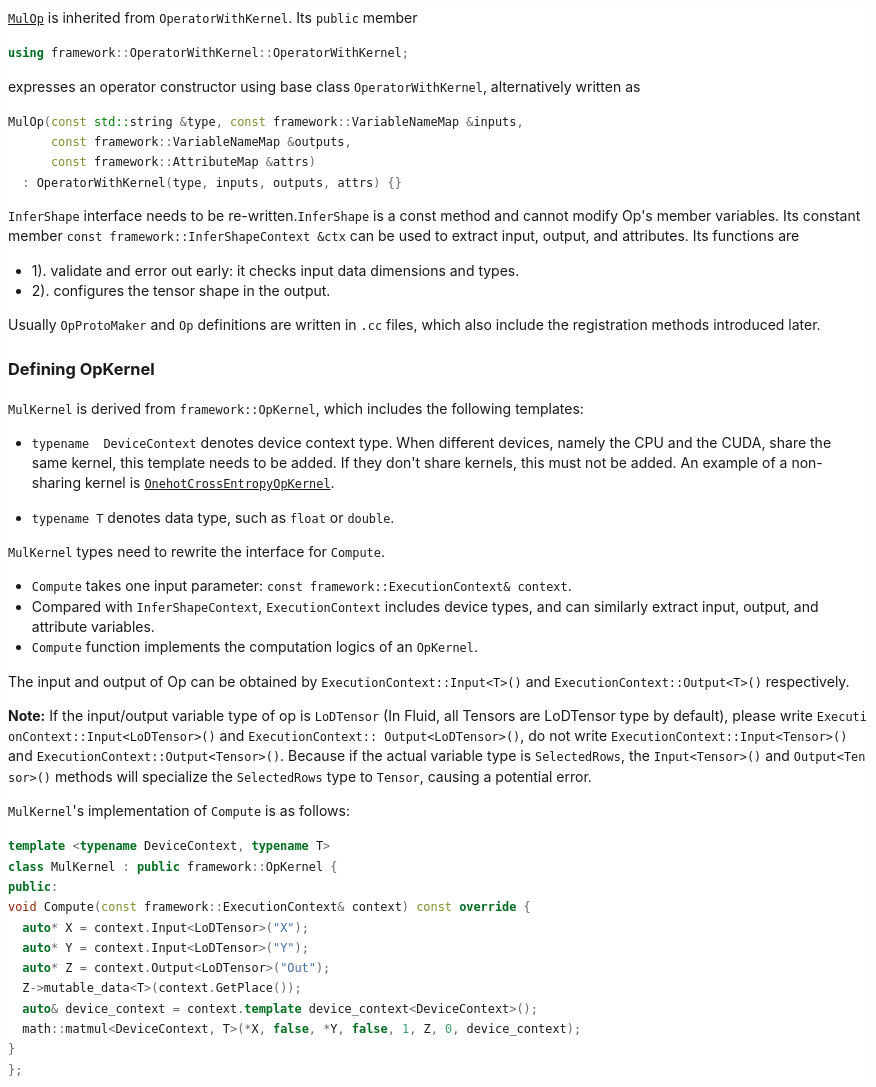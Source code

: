 [`MulOp`](https://github.com/PaddlePaddle/Paddle/blob/develop/paddle/fluid/operators/mul_op.cc#L24) is inherited from `OperatorWithKernel`. Its `public` member

```cpp
using framework::OperatorWithKernel::OperatorWithKernel;
```

expresses an operator constructor using base class `OperatorWithKernel`, alternatively written as

```cpp
MulOp(const std::string &type, const framework::VariableNameMap &inputs,
      const framework::VariableNameMap &outputs,
      const framework::AttributeMap &attrs)
  : OperatorWithKernel(type, inputs, outputs, attrs) {}
```

`InferShape` interface needs to be re-written.`InferShape` is a const method and cannot modify Op's member variables. Its constant member `const framework::InferShapeContext &ctx` can be used to extract input, output, and attributes. Its functions are

  - 1). validate and error out early: it checks input data dimensions and types.
  - 2). configures the tensor shape in the output.

Usually `OpProtoMaker` and `Op` definitions are written in `.cc` files, which also include the registration methods introduced later.

<a name="Defining OpKernel"></a>
### Defining OpKernel

`MulKernel` is derived from `framework::OpKernel`, which includes the following templates:

- `typename  DeviceContext` denotes device context type. When different devices, namely the CPU and the CUDA, share the same kernel, this template needs to be added. If they don't share kernels, this must not be added. An example of a non-sharing kernel is [`OnehotCrossEntropyOpKernel`](https://github.com/PaddlePaddle/Paddle/blob/develop/paddle/fluid/operators/cross_entropy_op.h#L43).

- `typename T` denotes data type, such as `float` or `double`.

`MulKernel` types need to rewrite the interface for `Compute`.

- `Compute` takes one input parameter: `const framework::ExecutionContext& context`.
- Compared with `InferShapeContext`, `ExecutionContext` includes device types, and can similarly extract input, output, and attribute variables.
- `Compute` function implements the computation logics of an `OpKernel`.

The input and output of Op can be obtained by `ExecutionContext::Input<T>()` and `ExecutionContext::Output<T>()` respectively.

**Note:** If the input/output variable type of op is `LoDTensor` (In Fluid, all Tensors are LoDTensor type by default), please write `ExecutionContext::Input<LoDTensor>()` and `ExecutionContext:: Output<LoDTensor>()`, do not write `ExecutionContext::Input<Tensor>()` and `ExecutionContext::Output<Tensor>()`. Because if the actual variable type is `SelectedRows`, the `Input<Tensor>()` and `Output<Tensor>()` methods will specialize the `SelectedRows` type to `Tensor`, causing a potential error.


`MulKernel`'s implementation of `Compute` is as follows:

```cpp
template <typename DeviceContext, typename T>
class MulKernel : public framework::OpKernel {
public:
void Compute(const framework::ExecutionContext& context) const override {
  auto* X = context.Input<LoDTensor>("X");
  auto* Y = context.Input<LoDTensor>("Y");
  auto* Z = context.Output<LoDTensor>("Out");
  Z->mutable_data<T>(context.GetPlace());
  auto& device_context = context.template device_context<DeviceContext>();
  math::matmul<DeviceContext, T>(*X, false, *Y, false, 1, Z, 0, device_context);
}
};
```
